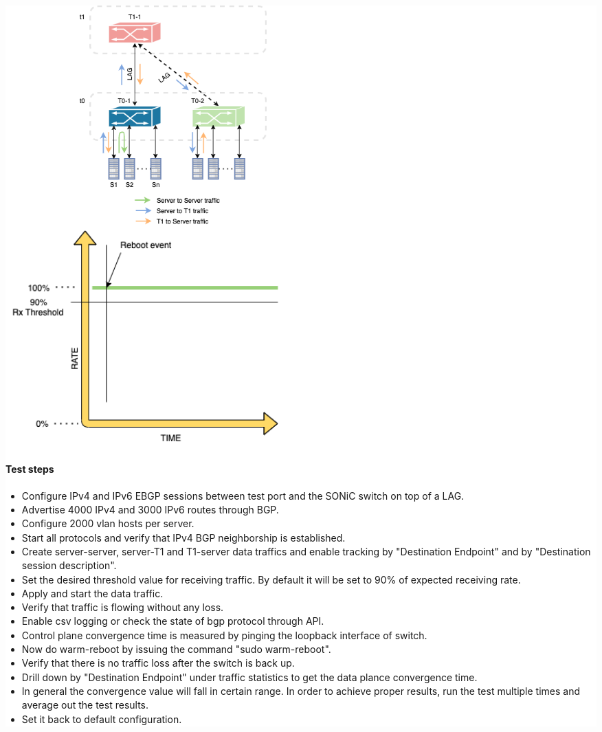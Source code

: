 <p float="left">
  <img src="Img/Downtime-Convergence-Topology.png" width="280"  hspace="100"/>
  <img src="Img/Warm-reboot-graph.png" width="400" /> 
</p>


#### Test steps
* Configure IPv4 and IPv6 EBGP sessions between test port and the SONiC switch on top of a LAG.
* Advertise 4000 IPv4 and 3000 IPv6 routes through BGP.
* Configure 2000 vlan hosts per server.
* Start all protocols and verify that IPv4 BGP neighborship is established.
* Create server-server, server-T1 and T1-server data traffics and enable tracking by "Destination Endpoint" and by "Destination session description".
* Set the desired threshold value for receiving traffic. By default it will be set to 90% of expected receiving rate.
* Apply and start the data traffic.
* Verify that traffic is flowing without any loss.
* Enable csv logging or check the state of bgp protocol through API.
* Control plane convergence time is measured by pinging the loopback interface of switch. 
* Now do warm-reboot by issuing the command "sudo warm-reboot".
* Verify that there is no traffic loss after the switch is back up. 
* Drill down by "Destination Endpoint" under traffic statistics to get the data plance convergence time.
* In general the convergence value will fall in certain range. In order to achieve proper results, run the test multiple times and average out the test results. 
* Set it back to default configuration.